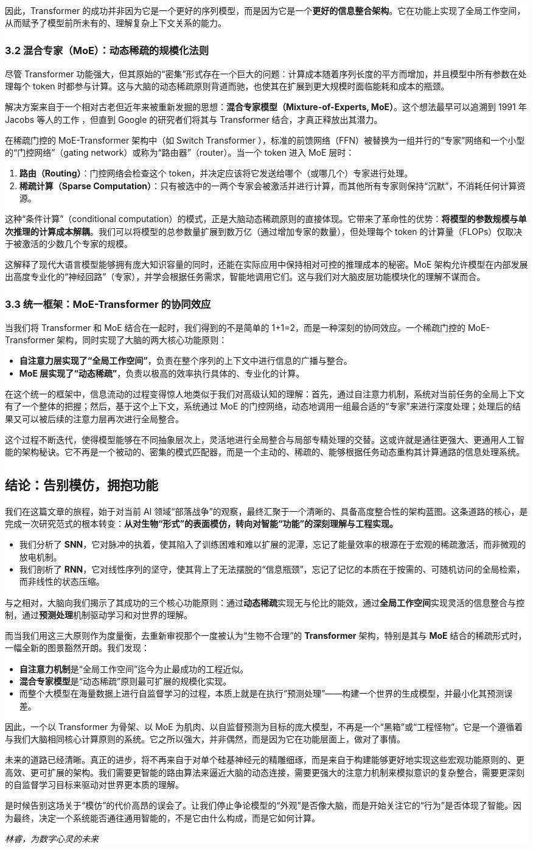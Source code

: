 因此，Transformer 的成功并非因为它是一个更好的序列模型，而是因为它是一个**更好的信息整合架构**。它在功能上实现了全局工作空间，从而赋予了模型前所未有的、理解复杂上下文关系的能力。

### 3.2 混合专家（MoE）：动态稀疏的规模化法则

尽管 Transformer 功能强大，但其原始的“密集”形式存在一个巨大的问题：计算成本随着序列长度的平方而增加，并且模型中所有参数在处理每个 token 时都参与计算。这与大脑的动态稀疏原则背道而驰，也使其在扩展到更大规模时面临能耗和成本的瓶颈。

解决方案来自于一个相对古老但近年来被重新发掘的思想：**混合专家模型（Mixture-of-Experts, MoE）**。这个想法最早可以追溯到 1991 年 Jacobs 等人的工作 ，但直到 Google 的研究者们将其与 Transformer 结合，才真正释放出其潜力。

在稀疏门控的 MoE-Transformer 架构中（如 Switch Transformer ），标准的前馈网络（FFN）被替换为一组并行的“专家”网络和一个小型的“门控网络”（gating network）或称为“路由器”（router）。当一个 token 进入 MoE 层时：

1. **路由（Routing）**：门控网络会检查这个 token，并决定应该将它发送给哪个（或哪几个）专家进行处理。
2. **稀疏计算（Sparse Computation）**：只有被选中的一两个专家会被激活并进行计算，而其他所有专家则保持“沉默”，不消耗任何计算资源。

这种“条件计算”（conditional computation）的模式，正是大脑动态稀疏原则的直接体现。它带来了革命性的优势：**将模型的参数规模与单次推理的计算成本解耦**。我们可以将模型的总参数量扩展到数万亿（通过增加专家的数量），但处理每个 token 的计算量（FLOPs）仅取决于被激活的少数几个专家的规模。

这解释了现代大语言模型能够拥有庞大知识容量的同时，还能在实际应用中保持相对可控的推理成本的秘密。MoE 架构允许模型在内部发展出高度专业化的“神经回路”（专家），并学会根据任务需求，智能地调用它们。这与我们对大脑皮层功能模块化的理解不谋而合。

### 3.3 统一框架：MoE-Transformer 的协同效应

当我们将 Transformer 和 MoE 结合在一起时，我们得到的不是简单的 1+1=2，而是一种深刻的协同效应。一个稀疏门控的 MoE-Transformer 架构，同时实现了大脑的两大核心功能原则：

- **自注意力层实现了“全局工作空间”**，负责在整个序列的上下文中进行信息的广播与整合。
- **MoE 层实现了“动态稀疏”**，负责以极高的效率执行具体的、专业化的计算。

在这个统一的框架中，信息流动的过程变得惊人地类似于我们对高级认知的理解：首先，通过自注意力机制，系统对当前任务的全局上下文有了一个整体的把握；然后，基于这个上下文，系统通过 MoE 的门控网络，动态地调用一组最合适的“专家”来进行深度处理；处理后的结果又可以被后续的注意力层再次进行全局整合。

这个过程不断迭代，使得模型能够在不同抽象层次上，灵活地进行全局整合与局部专精处理的交替。这或许就是通往更强大、更通用人工智能的架构秘诀。它不再是一个被动的、密集的模式匹配器，而是一个主动的、稀疏的、能够根据任务动态重构其计算通路的信息处理系统。

## 结论：告别模仿，拥抱功能

我们在这篇文章的旅程，始于对当前 AI 领域“部落战争”的观察，最终汇聚于一个清晰的、具备高度整合性的架构蓝图。这条道路的核心，是完成一次研究范式的根本转变：**从对生物“形式”的表面模仿，转向对智能“功能”的深刻理解与工程实现。**

- 我们分析了 **SNN**，它对脉冲的执着，使其陷入了训练困难和难以扩展的泥潭，忘记了能量效率的根源在于宏观的稀疏激活，而非微观的放电机制。
- 我们剖析了 **RNN**，它对线性序列的坚守，使其背上了无法摆脱的“信息瓶颈”，忘记了记忆的本质在于按需的、可随机访问的全局检索，而非线性的状态压缩。

与之相对，大脑向我们揭示了其成功的三个核心功能原则：通过**动态稀疏**实现无与伦比的能效，通过**全局工作空间**实现灵活的信息整合与控制，通过**预测处理**机制驱动学习和对世界的理解。

而当我们用这三大原则作为度量衡，去重新审视那个一度被认为“生物不合理”的 **Transformer** 架构，特别是其与 **MoE** 结合的稀疏形式时，一幅全新的图景豁然开朗。我们发现：

- **自注意力机制**是“全局工作空间”迄今为止最成功的工程近似。
- **混合专家模型**是“动态稀疏”原则最可扩展的规模化实现。
- 而整个大模型在海量数据上进行自监督学习的过程，本质上就是在执行“预测处理”——构建一个世界的生成模型，并最小化其预测误差。

因此，一个以 Transformer 为骨架、以 MoE 为肌肉、以自监督预测为目标的庞大模型，不再是一个“黑箱”或“工程怪物”。它是一个遵循着与我们大脑相同核心计算原则的系统。它之所以强大，并非偶然，而是因为它在功能层面上，做对了事情。

未来的道路已经清晰。真正的进步，将不再来自于对单个硅基神经元的精雕细琢，而是来自于构建能够更好地实现这些宏观功能原则的、更高效、更可扩展的架构。我们需要更智能的路由算法来逼近大脑的动态连接，需要更强大的注意力机制来模拟意识的复杂整合，需要更深刻的自监督学习目标来驱动对世界更本质的理解。

是时候告别这场关于“模仿”的代价高昂的误会了。让我们停止争论模型的“外观”是否像大脑，而是开始关注它的“行为”是否体现了智能。因为最终，决定一个系统能否通往通用智能的，不是它由什么构成，而是它如何计算。

_林睿，为数字心灵的未来_

